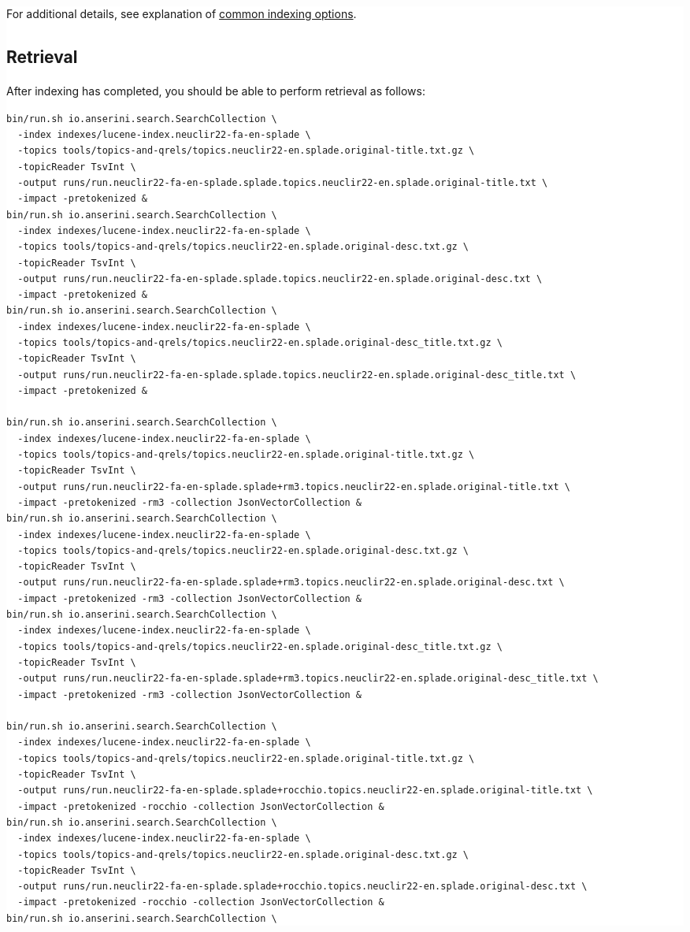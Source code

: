 For additional details, see explanation of [common indexing options](../../docs/common-indexing-options.md).

## Retrieval

After indexing has completed, you should be able to perform retrieval as follows:

```
bin/run.sh io.anserini.search.SearchCollection \
  -index indexes/lucene-index.neuclir22-fa-en-splade \
  -topics tools/topics-and-qrels/topics.neuclir22-en.splade.original-title.txt.gz \
  -topicReader TsvInt \
  -output runs/run.neuclir22-fa-en-splade.splade.topics.neuclir22-en.splade.original-title.txt \
  -impact -pretokenized &
bin/run.sh io.anserini.search.SearchCollection \
  -index indexes/lucene-index.neuclir22-fa-en-splade \
  -topics tools/topics-and-qrels/topics.neuclir22-en.splade.original-desc.txt.gz \
  -topicReader TsvInt \
  -output runs/run.neuclir22-fa-en-splade.splade.topics.neuclir22-en.splade.original-desc.txt \
  -impact -pretokenized &
bin/run.sh io.anserini.search.SearchCollection \
  -index indexes/lucene-index.neuclir22-fa-en-splade \
  -topics tools/topics-and-qrels/topics.neuclir22-en.splade.original-desc_title.txt.gz \
  -topicReader TsvInt \
  -output runs/run.neuclir22-fa-en-splade.splade.topics.neuclir22-en.splade.original-desc_title.txt \
  -impact -pretokenized &

bin/run.sh io.anserini.search.SearchCollection \
  -index indexes/lucene-index.neuclir22-fa-en-splade \
  -topics tools/topics-and-qrels/topics.neuclir22-en.splade.original-title.txt.gz \
  -topicReader TsvInt \
  -output runs/run.neuclir22-fa-en-splade.splade+rm3.topics.neuclir22-en.splade.original-title.txt \
  -impact -pretokenized -rm3 -collection JsonVectorCollection &
bin/run.sh io.anserini.search.SearchCollection \
  -index indexes/lucene-index.neuclir22-fa-en-splade \
  -topics tools/topics-and-qrels/topics.neuclir22-en.splade.original-desc.txt.gz \
  -topicReader TsvInt \
  -output runs/run.neuclir22-fa-en-splade.splade+rm3.topics.neuclir22-en.splade.original-desc.txt \
  -impact -pretokenized -rm3 -collection JsonVectorCollection &
bin/run.sh io.anserini.search.SearchCollection \
  -index indexes/lucene-index.neuclir22-fa-en-splade \
  -topics tools/topics-and-qrels/topics.neuclir22-en.splade.original-desc_title.txt.gz \
  -topicReader TsvInt \
  -output runs/run.neuclir22-fa-en-splade.splade+rm3.topics.neuclir22-en.splade.original-desc_title.txt \
  -impact -pretokenized -rm3 -collection JsonVectorCollection &

bin/run.sh io.anserini.search.SearchCollection \
  -index indexes/lucene-index.neuclir22-fa-en-splade \
  -topics tools/topics-and-qrels/topics.neuclir22-en.splade.original-title.txt.gz \
  -topicReader TsvInt \
  -output runs/run.neuclir22-fa-en-splade.splade+rocchio.topics.neuclir22-en.splade.original-title.txt \
  -impact -pretokenized -rocchio -collection JsonVectorCollection &
bin/run.sh io.anserini.search.SearchCollection \
  -index indexes/lucene-index.neuclir22-fa-en-splade \
  -topics tools/topics-and-qrels/topics.neuclir22-en.splade.original-desc.txt.gz \
  -topicReader TsvInt \
  -output runs/run.neuclir22-fa-en-splade.splade+rocchio.topics.neuclir22-en.splade.original-desc.txt \
  -impact -pretokenized -rocchio -collection JsonVectorCollection &
bin/run.sh io.anserini.search.SearchCollection \
```